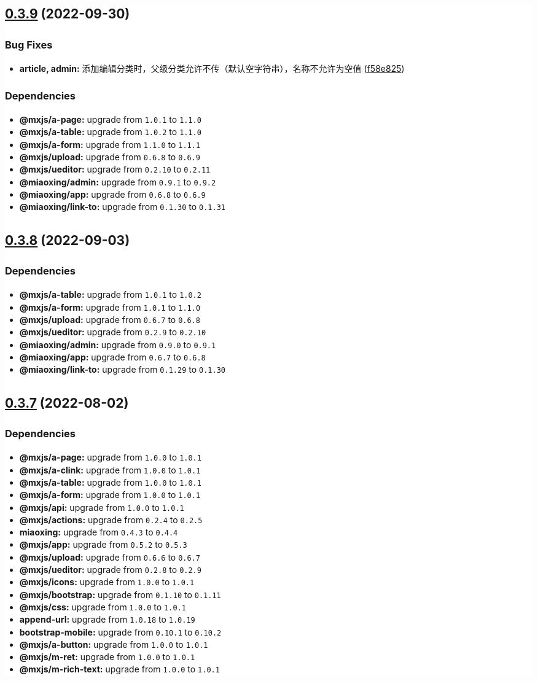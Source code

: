 ## [0.3.9](https://github.com/miaoxing/article/compare/v0.3.8...v0.3.9) (2022-09-30)


### Bug Fixes

* **article, admin:** 添加编辑分类时，父级分类允许不传（默认空字符串），名称不允许为空值 ([f58e825](https://github.com/miaoxing/article/commit/f58e8256eae244eb5623b1ff5bcf5cecf106cfe9))





### Dependencies

* **@mxjs/a-page:** upgrade from `1.0.1` to `1.1.0`
* **@mxjs/a-table:** upgrade from `1.0.2` to `1.1.0`
* **@mxjs/a-form:** upgrade from `1.1.0` to `1.1.1`
* **@mxjs/upload:** upgrade from `0.6.8` to `0.6.9`
* **@mxjs/ueditor:** upgrade from `0.2.10` to `0.2.11`
* **@miaoxing/admin:** upgrade from `0.9.1` to `0.9.2`
* **@miaoxing/app:** upgrade from `0.6.8` to `0.6.9`
* **@miaoxing/link-to:** upgrade from `0.1.30` to `0.1.31`

## [0.3.8](https://github.com/miaoxing/article/compare/v0.3.7...v0.3.8) (2022-09-03)





### Dependencies

* **@mxjs/a-table:** upgrade from `1.0.1` to `1.0.2`
* **@mxjs/a-form:** upgrade from `1.0.1` to `1.1.0`
* **@mxjs/upload:** upgrade from `0.6.7` to `0.6.8`
* **@mxjs/ueditor:** upgrade from `0.2.9` to `0.2.10`
* **@miaoxing/admin:** upgrade from `0.9.0` to `0.9.1`
* **@miaoxing/app:** upgrade from `0.6.7` to `0.6.8`
* **@miaoxing/link-to:** upgrade from `0.1.29` to `0.1.30`

## [0.3.7](https://github.com/miaoxing/article/compare/v0.3.6...v0.3.7) (2022-08-02)





### Dependencies

* **@mxjs/a-page:** upgrade from `1.0.0` to `1.0.1`
* **@mxjs/a-clink:** upgrade from `1.0.0` to `1.0.1`
* **@mxjs/a-table:** upgrade from `1.0.0` to `1.0.1`
* **@mxjs/a-form:** upgrade from `1.0.0` to `1.0.1`
* **@mxjs/api:** upgrade from `1.0.0` to `1.0.1`
* **@mxjs/actions:** upgrade from `0.2.4` to `0.2.5`
* **miaoxing:** upgrade from `0.4.3` to `0.4.4`
* **@mxjs/app:** upgrade from `0.5.2` to `0.5.3`
* **@mxjs/upload:** upgrade from `0.6.6` to `0.6.7`
* **@mxjs/ueditor:** upgrade from `0.2.8` to `0.2.9`
* **@mxjs/icons:** upgrade from `1.0.0` to `1.0.1`
* **@mxjs/bootstrap:** upgrade from `0.1.10` to `0.1.11`
* **@mxjs/css:** upgrade from `1.0.0` to `1.0.1`
* **append-url:** upgrade from `1.0.18` to `1.0.19`
* **bootstrap-mobile:** upgrade from `0.10.1` to `0.10.2`
* **@mxjs/a-button:** upgrade from `1.0.0` to `1.0.1`
* **@mxjs/m-ret:** upgrade from `1.0.0` to `1.0.1`
* **@mxjs/m-rich-text:** upgrade from `1.0.0` to `1.0.1`